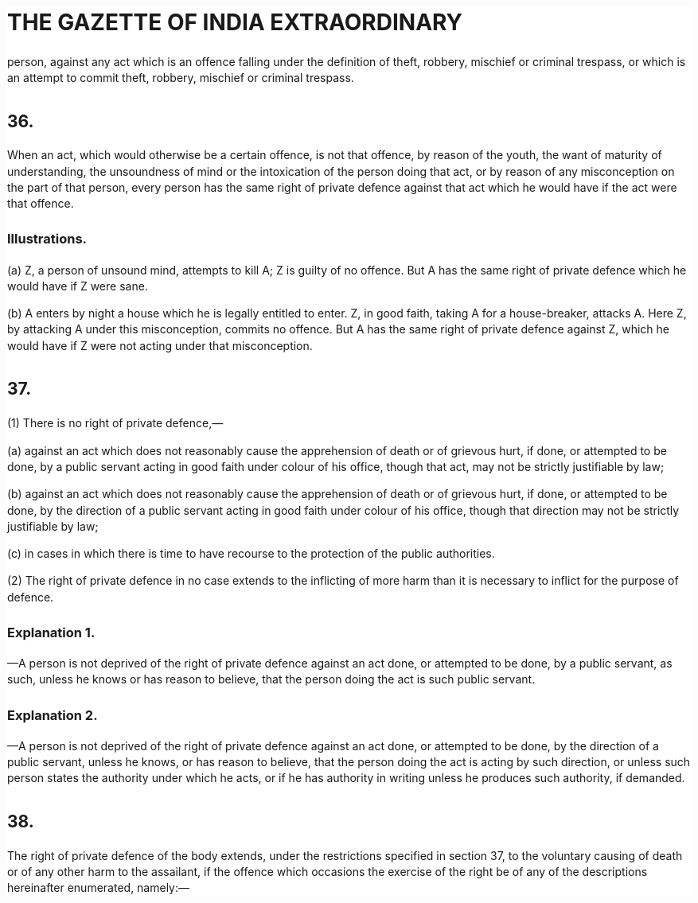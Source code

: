 # THE GAZETTE OF INDIA EXTRAORDINARY

person, against any act which is an offence falling under the definition of theft, robbery, mischief or criminal trespass, or which is an attempt to commit theft, robbery, mischief or criminal trespass.

## 36. 
When an act, which would otherwise be a certain offence, is not that offence, by reason of the youth, the want of maturity of understanding, the unsoundness of mind or the intoxication of the person doing that act, or by reason of any misconception on the part of that person, every person has the same right of private defence against that act which he would have if the act were that offence.

### Illustrations.

(a) Z, a person of unsound mind, attempts to kill A; Z is guilty of no offence. But A has the same right of private defence which he would have if Z were sane.

(b) A enters by night a house which he is legally entitled to enter. Z, in good faith, taking A for a house-breaker, attacks A. Here Z, by attacking A under this misconception, commits no offence. But A has the same right of private defence against Z, which he would have if Z were not acting under that misconception.

## 37. 
(1) There is no right of private defence,—

(a) against an act which does not reasonably cause the apprehension of death or of grievous hurt, if done, or attempted to be done, by a public servant acting in good faith under colour of his office, though that act, may not be strictly justifiable by law;

(b) against an act which does not reasonably cause the apprehension of death or of grievous hurt, if done, or attempted to be done, by the direction of a public servant acting in good faith under colour of his office, though that direction may not be strictly justifiable by law;

(c) in cases in which there is time to have recourse to the protection of the public authorities.

(2) The right of private defence in no case extends to the inflicting of more harm than it is necessary to inflict for the purpose of defence.

### Explanation 1.
—A person is not deprived of the right of private defence against an act done, or attempted to be done, by a public servant, as such, unless he knows or has reason to believe, that the person doing the act is such public servant.

### Explanation 2.
—A person is not deprived of the right of private defence against an act done, or attempted to be done, by the direction of a public servant, unless he knows, or has reason to believe, that the person doing the act is acting by such direction, or unless such person states the authority under which he acts, or if he has authority in writing unless he produces such authority, if demanded.

## 38. 
The right of private defence of the body extends, under the restrictions specified in section 37, to the voluntary causing of death or of any other harm to the assailant, if the offence which occasions the exercise of the right be of any of the descriptions hereinafter enumerated, namely:—
